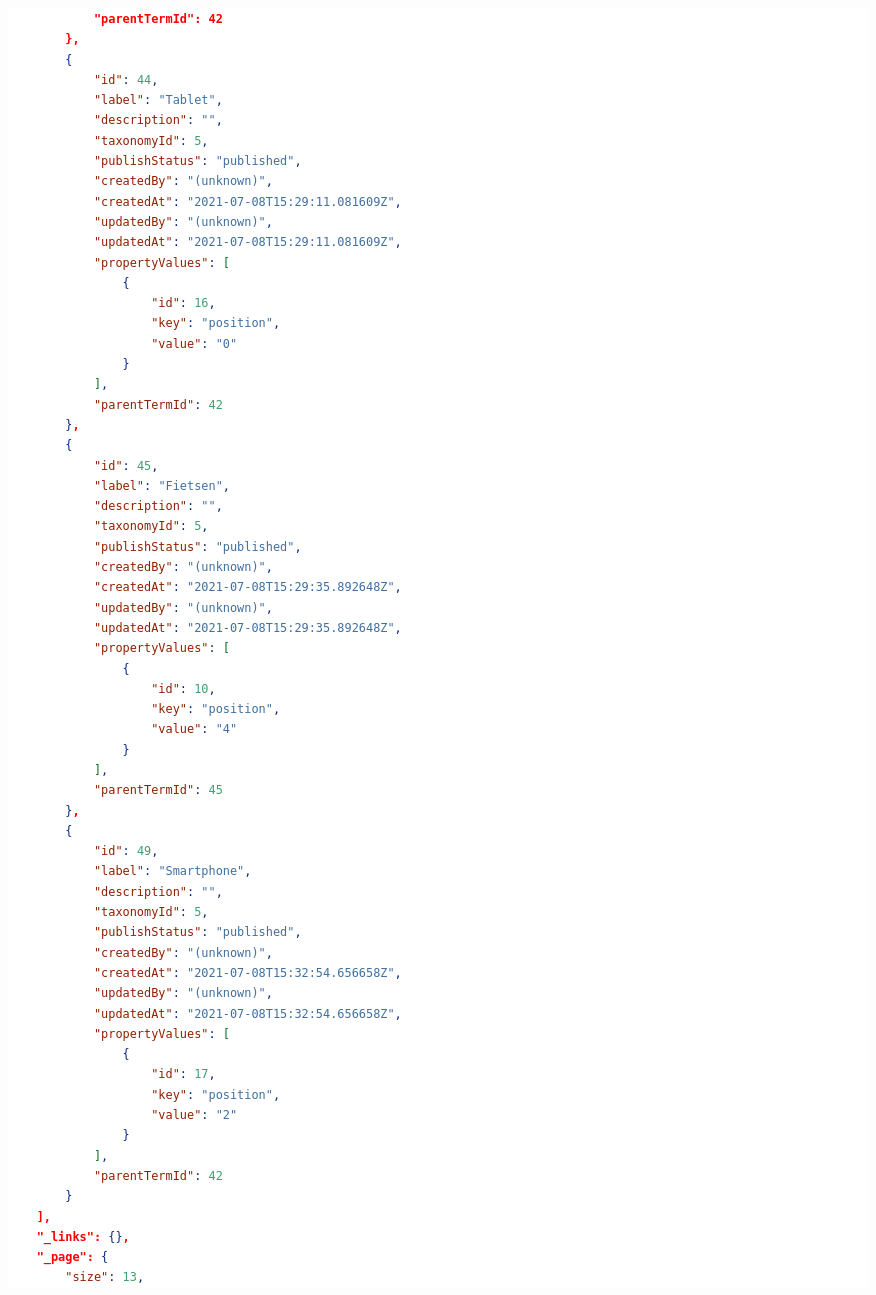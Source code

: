 ```json
            "parentTermId": 42
        },
        {
            "id": 44,
            "label": "Tablet",
            "description": "",
            "taxonomyId": 5,
            "publishStatus": "published",
            "createdBy": "(unknown)",
            "createdAt": "2021-07-08T15:29:11.081609Z",
            "updatedBy": "(unknown)",
            "updatedAt": "2021-07-08T15:29:11.081609Z",
            "propertyValues": [
                {
                    "id": 16,
                    "key": "position",
                    "value": "0"
                }
            ],
            "parentTermId": 42
        },
        {
            "id": 45,
            "label": "Fietsen",
            "description": "",
            "taxonomyId": 5,
            "publishStatus": "published",
            "createdBy": "(unknown)",
            "createdAt": "2021-07-08T15:29:35.892648Z",
            "updatedBy": "(unknown)",
            "updatedAt": "2021-07-08T15:29:35.892648Z",
            "propertyValues": [
                {
                    "id": 10,
                    "key": "position",
                    "value": "4"
                }
            ],
            "parentTermId": 45
        },
        {
            "id": 49,
            "label": "Smartphone",
            "description": "",
            "taxonomyId": 5,
            "publishStatus": "published",
            "createdBy": "(unknown)",
            "createdAt": "2021-07-08T15:32:54.656658Z",
            "updatedBy": "(unknown)",
            "updatedAt": "2021-07-08T15:32:54.656658Z",
            "propertyValues": [
                {
                    "id": 17,
                    "key": "position",
                    "value": "2"
                }
            ],
            "parentTermId": 42
        }
    ],
    "_links": {},
    "_page": {
        "size": 13,
```